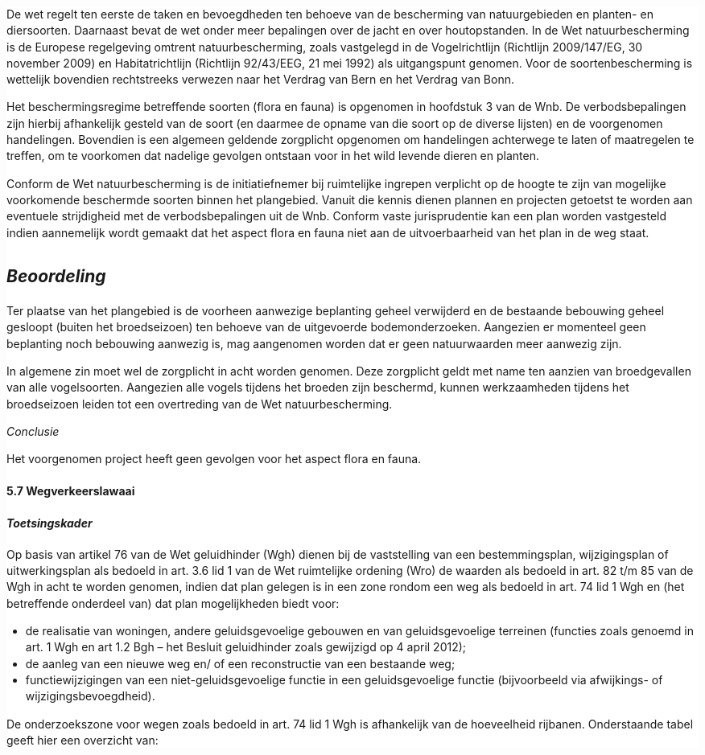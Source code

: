De wet regelt ten eerste de taken en bevoegdheden ten behoeve van de bescherming van natuurgebieden en planten- en diersoorten. Daarnaast bevat de wet onder meer bepalingen over de jacht en over houtopstanden. In de Wet natuurbescherming is de Europese regelgeving omtrent natuurbescherming, zoals vastgelegd in de Vogelrichtlijn (Richtlijn 2009/147/EG, 30 november 2009) en Habitatrichtlijn (Richtlijn 92/43/EEG, 21 mei 1992) als uitgangspunt genomen. Voor de soortenbescherming is wettelijk bovendien rechtstreeks verwezen naar het Verdrag van Bern en het Verdrag van Bonn.

Het beschermingsregime betreffende soorten (flora en fauna) is opgenomen in hoofdstuk 3 van de Wnb. De verbodsbepalingen zijn hierbij afhankelijk gesteld van de soort (en daarmee de opname van die soort op de diverse lijsten) en de voorgenomen handelingen. Bovendien is een algemeen geldende zorgplicht opgenomen om handelingen achterwege te laten of maatregelen te treffen, om te voorkomen dat nadelige gevolgen ontstaan voor in het wild levende dieren en planten.

Conform de Wet natuurbescherming is de initiatiefnemer bij ruimtelijke ingrepen verplicht op de hoogte te zijn van mogelijke voorkomende beschermde soorten binnen het plangebied. Vanuit die kennis dienen plannen en projecten getoetst te worden aan eventuele strijdigheid met de verbodsbepalingen uit de Wnb. Conform vaste jurisprudentie kan een plan worden vastgesteld indien aannemelijk wordt gemaakt dat het aspect flora en fauna niet aan de uitvoerbaarheid van het plan in de weg staat.

## *Beoordeling*

Ter plaatse van het plangebied is de voorheen aanwezige beplanting geheel verwijderd en de bestaande bebouwing geheel gesloopt (buiten het broedseizoen) ten behoeve van de uitgevoerde bodemonderzoeken. Aangezien er momenteel geen beplanting noch bebouwing aanwezig is, mag aangenomen worden dat er geen natuurwaarden meer aanwezig zijn.

In algemene zin moet wel de zorgplicht in acht worden genomen. Deze zorgplicht geldt met name ten aanzien van broedgevallen van alle vogelsoorten. Aangezien alle vogels tijdens het broeden zijn beschermd, kunnen werkzaamheden tijdens het broedseizoen leiden tot een overtreding van de Wet natuurbescherming.

*Conclusie*

Het voorgenomen project heeft geen gevolgen voor het aspect flora en fauna.

#### <span id="page-41-0"></span>**5.7 Wegverkeerslawaai**

#### *Toetsingskader*

Op basis van artikel 76 van de Wet geluidhinder (Wgh) dienen bij de vaststelling van een bestemmingsplan, wijzigingsplan of uitwerkingsplan als bedoeld in art. 3.6 lid 1 van de Wet ruimtelijke ordening (Wro) de waarden als bedoeld in art. 82 t/m 85 van de Wgh in acht te worden genomen, indien dat plan gelegen is in een zone rondom een weg als bedoeld in art. 74 lid 1 Wgh en (het betreffende onderdeel van) dat plan mogelijkheden biedt voor:

- de realisatie van woningen, andere geluidsgevoelige gebouwen en van geluidsgevoelige terreinen (functies zoals genoemd in art. 1 Wgh en art 1.2 Bgh – het Besluit geluidhinder zoals gewijzigd op 4 april 2012);
- de aanleg van een nieuwe weg en/ of een reconstructie van een bestaande weg;
- functiewijzigingen van een niet-geluidsgevoelige functie in een geluidsgevoelige functie (bijvoorbeeld via afwijkings- of wijzigingsbevoegdheid).

De onderzoekszone voor wegen zoals bedoeld in art. 74 lid 1 Wgh is afhankelijk van de hoeveelheid rijbanen. Onderstaande tabel geeft hier een overzicht van:
